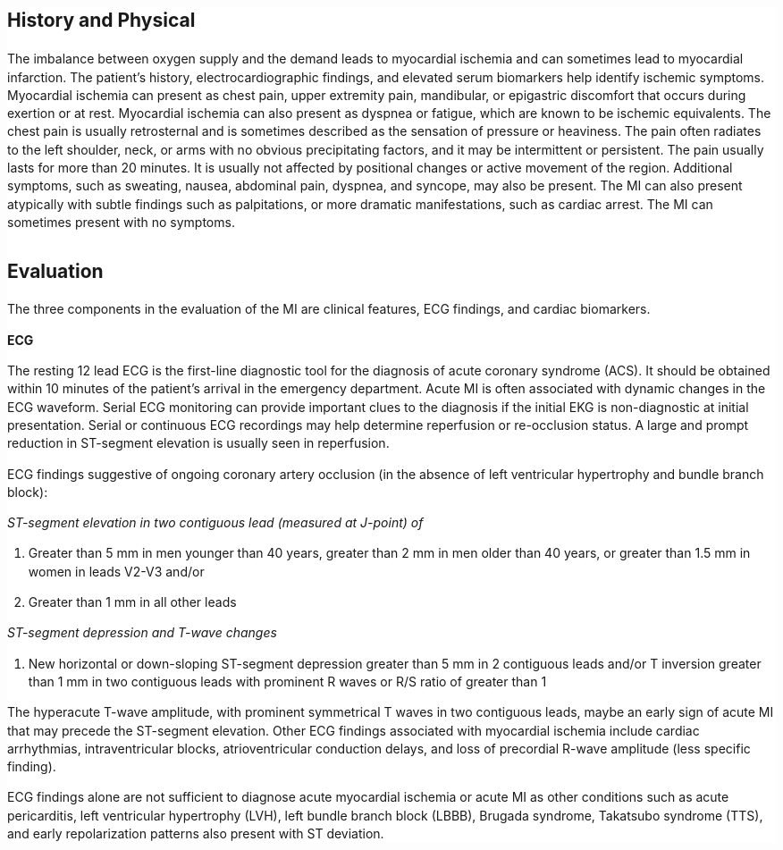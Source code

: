 ## History and Physical

The imbalance between oxygen supply and the demand leads to myocardial ischemia and can sometimes lead to myocardial infarction. The patient’s history, electrocardiographic findings, and elevated serum biomarkers help identify ischemic symptoms. Myocardial ischemia can present as chest pain, upper extremity pain, mandibular, or epigastric discomfort that occurs during exertion or at rest. Myocardial ischemia can also present as dyspnea or fatigue, which are known to be ischemic equivalents. The chest pain is usually retrosternal and is sometimes described as the sensation of pressure or heaviness. The pain often radiates to the left shoulder, neck, or arms with no obvious precipitating factors, and it may be intermittent or persistent. The pain usually lasts for more than 20 minutes. It is usually not affected by positional changes or active movement of the region. Additional symptoms, such as sweating, nausea, abdominal pain, dyspnea, and syncope, may also be present. The MI can also present atypically with subtle findings such as palpitations, or more dramatic manifestations, such as cardiac arrest. The MI can sometimes present with no symptoms.

## Evaluation

The three components in the evaluation of the MI are clinical features, ECG findings, and cardiac biomarkers.

**ECG**

The resting 12 lead ECG is the first-line diagnostic tool for the diagnosis of acute coronary syndrome (ACS). It should be obtained within 10 minutes of the patient’s arrival in the emergency department. Acute MI is often associated with dynamic changes in the ECG waveform. Serial ECG monitoring can provide important clues to the diagnosis if the initial EKG is non-diagnostic at initial presentation. Serial or continuous ECG recordings may help determine reperfusion or re-occlusion status. A large and prompt reduction in ST-segment elevation is usually seen in reperfusion.

ECG findings suggestive of ongoing coronary artery occlusion (in the absence of left ventricular hypertrophy and bundle branch block):

_ST-segment elevation in two contiguous lead (measured at J-point) of_

  1. Greater than 5 mm in men younger than 40 years, greater than 2 mm in men older than 40 years, or greater than 1.5 mm in women in leads V2-V3 and/or

  2. Greater than 1 mm in all other leads

_ST-segment depression and T-wave changes_

  1. New horizontal or down-sloping ST-segment depression greater than 5 mm in 2 contiguous leads and/or T inversion greater than 1 mm in two contiguous leads with prominent R waves or R/S ratio of greater than 1

The hyperacute T-wave amplitude, with prominent symmetrical T waves in two contiguous leads, maybe an early sign of acute MI that may precede the ST-segment elevation. Other ECG findings associated with myocardial ischemia include cardiac arrhythmias, intraventricular blocks, atrioventricular conduction delays, and loss of precordial R-wave amplitude (less specific finding).

ECG findings alone are not sufficient to diagnose acute myocardial ischemia or acute MI as other conditions such as acute pericarditis, left ventricular hypertrophy (LVH), left bundle branch block (LBBB), Brugada syndrome, Takatsubo syndrome (TTS), and early repolarization patterns also present with ST deviation.
